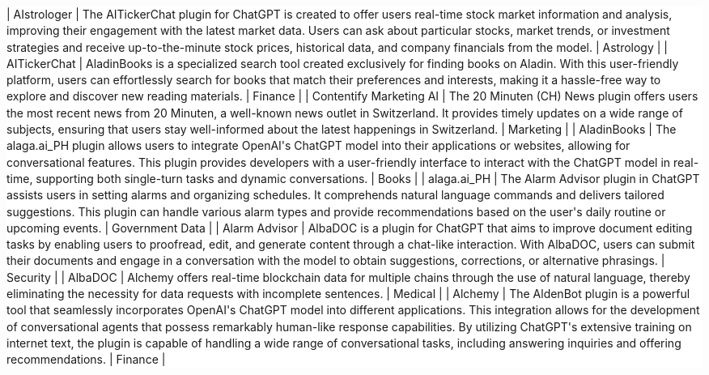 | AIstrologer                                         | The AITickerChat plugin for ChatGPT is created to offer users real-time stock market information and analysis, improving their engagement with the latest market data. Users can ask about particular stocks, market trends, or investment strategies and receive up-to-the-minute stock prices, historical data, and company financials from the model.                                                                                                                                                                                                                                                                                     | Astrology                         |
| AITickerChat                                        | AladinBooks is a specialized search tool created exclusively for finding books on Aladin. With this user-friendly platform, users can effortlessly search for books that match their preferences and interests, making it a hassle-free way to explore and discover new reading materials.                                                                                                                                                                                                                                                                                                                                                   | Finance                           |
| Contentify Marketing AI                             | The 20 Minuten (CH) News plugin offers users the most recent news from 20 Minuten, a well-known news outlet in Switzerland. It provides timely updates on a wide range of subjects, ensuring that users stay well-informed about the latest happenings in Switzerland.                                                                                                                                                                                                                                                                                                                                                                       | Marketing                         |
| AladinBooks                                         | The alaga.ai_PH plugin allows users to integrate OpenAI's ChatGPT model into their applications or websites, allowing for conversational features. This plugin provides developers with a user-friendly interface to interact with the ChatGPT model in real-time, supporting both single-turn tasks and dynamic conversations.                                                                                                                                                                                                                                                                                                              | Books                             |
| alaga.ai_PH                                         | The Alarm Advisor plugin in ChatGPT assists users in setting alarms and organizing schedules. It comprehends natural language commands and delivers tailored suggestions. This plugin can handle various alarm types and provide recommendations based on the user's daily routine or upcoming events.                                                                                                                                                                                                                                                                                                                                       | Government Data                   |
| Alarm Advisor                                       | AlbaDOC is a plugin for ChatGPT that aims to improve document editing tasks by enabling users to proofread, edit, and generate content through a chat-like interaction. With AlbaDOC, users can submit their documents and engage in a conversation with the model to obtain suggestions, corrections, or alternative phrasings.                                                                                                                                                                                                                                                                                                             | Security                          |
| AlbaDOC                                             | Alchemy offers real-time blockchain data for multiple chains through the use of natural language, thereby eliminating the necessity for data requests with incomplete sentences.                                                                                                                                                                                                                                                                                                                                                                                                                                                             | Medical                           |
| Alchemy                                             | The AldenBot plugin is a powerful tool that seamlessly incorporates OpenAI's ChatGPT model into different applications. This integration allows for the development of conversational agents that possess remarkably human-like response capabilities. By utilizing ChatGPT's extensive training on internet text, the plugin is capable of handling a wide range of conversational tasks, including answering inquiries and offering recommendations.                                                                                                                                                                                       | Finance                           |